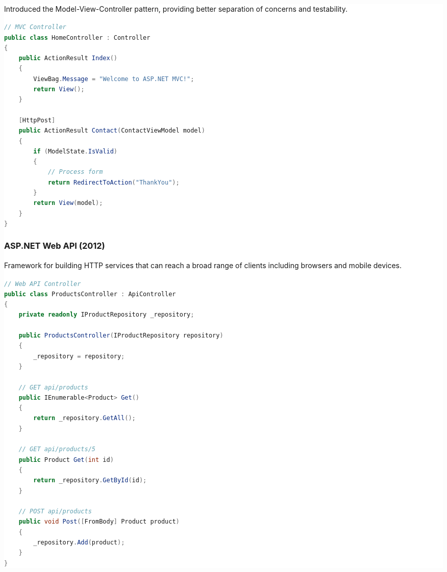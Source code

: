 Introduced the Model-View-Controller pattern, providing better separation of concerns and testability.

```csharp
// MVC Controller
public class HomeController : Controller
{
    public ActionResult Index()
    {
        ViewBag.Message = "Welcome to ASP.NET MVC!";
        return View();
    }

    [HttpPost]
    public ActionResult Contact(ContactViewModel model)
    {
        if (ModelState.IsValid)
        {
            // Process form
            return RedirectToAction("ThankYou");
        }
        return View(model);
    }
}
```

### ASP.NET Web API (2012)

Framework for building HTTP services that can reach a broad range of clients including browsers and mobile devices.

```csharp
// Web API Controller
public class ProductsController : ApiController
{
    private readonly IProductRepository _repository;

    public ProductsController(IProductRepository repository)
    {
        _repository = repository;
    }

    // GET api/products
    public IEnumerable<Product> Get()
    {
        return _repository.GetAll();
    }

    // GET api/products/5
    public Product Get(int id)
    {
        return _repository.GetById(id);
    }

    // POST api/products
    public void Post([FromBody] Product product)
    {
        _repository.Add(product);
    }
}
```

